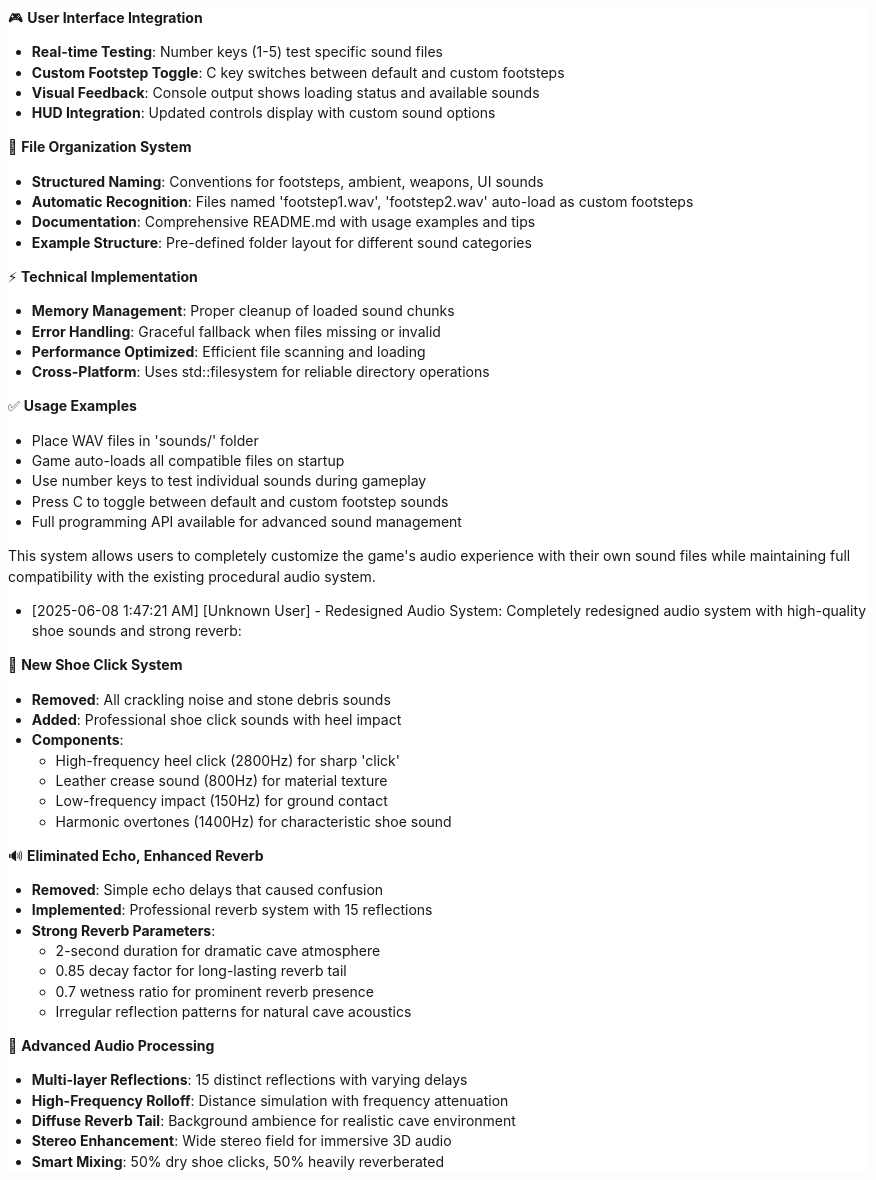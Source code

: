 🎮 **User Interface Integration**
- **Real-time Testing**: Number keys (1-5) test specific sound files
- **Custom Footstep Toggle**: C key switches between default and custom footsteps
- **Visual Feedback**: Console output shows loading status and available sounds
- **HUD Integration**: Updated controls display with custom sound options

📁 **File Organization System**
- **Structured Naming**: Conventions for footsteps, ambient, weapons, UI sounds
- **Automatic Recognition**: Files named 'footstep1.wav', 'footstep2.wav' auto-load as custom footsteps
- **Documentation**: Comprehensive README.md with usage examples and tips
- **Example Structure**: Pre-defined folder layout for different sound categories

⚡ **Technical Implementation**
- **Memory Management**: Proper cleanup of loaded sound chunks
- **Error Handling**: Graceful fallback when files missing or invalid
- **Performance Optimized**: Efficient file scanning and loading
- **Cross-Platform**: Uses std::filesystem for reliable directory operations

✅ **Usage Examples**
- Place WAV files in 'sounds/' folder
- Game auto-loads all compatible files on startup
- Use number keys to test individual sounds during gameplay
- Press C to toggle between default and custom footstep sounds
- Full programming API available for advanced sound management

This system allows users to completely customize the game's audio experience with their own sound files while maintaining full compatibility with the existing procedural audio system.
- [2025-06-08 1:47:21 AM] [Unknown User] - Redesigned Audio System: Completely redesigned audio system with high-quality shoe sounds and strong reverb:

👠 **New Shoe Click System**
- **Removed**: All crackling noise and stone debris sounds
- **Added**: Professional shoe click sounds with heel impact
- **Components**: 
  - High-frequency heel click (2800Hz) for sharp 'click'
  - Leather crease sound (800Hz) for material texture
  - Low-frequency impact (150Hz) for ground contact
  - Harmonic overtones (1400Hz) for characteristic shoe sound

🔊 **Eliminated Echo, Enhanced Reverb**
- **Removed**: Simple echo delays that caused confusion
- **Implemented**: Professional reverb system with 15 reflections
- **Strong Reverb Parameters**:
  - 2-second duration for dramatic cave atmosphere
  - 0.85 decay factor for long-lasting reverb tail
  - 0.7 wetness ratio for prominent reverb presence
  - Irregular reflection patterns for natural cave acoustics

🎵 **Advanced Audio Processing**
- **Multi-layer Reflections**: 15 distinct reflections with varying delays
- **High-Frequency Rolloff**: Distance simulation with frequency attenuation
- **Diffuse Reverb Tail**: Background ambience for realistic cave environment
- **Stereo Enhancement**: Wide stereo field for immersive 3D audio
- **Smart Mixing**: 50% dry shoe clicks, 50% heavily reverberated

